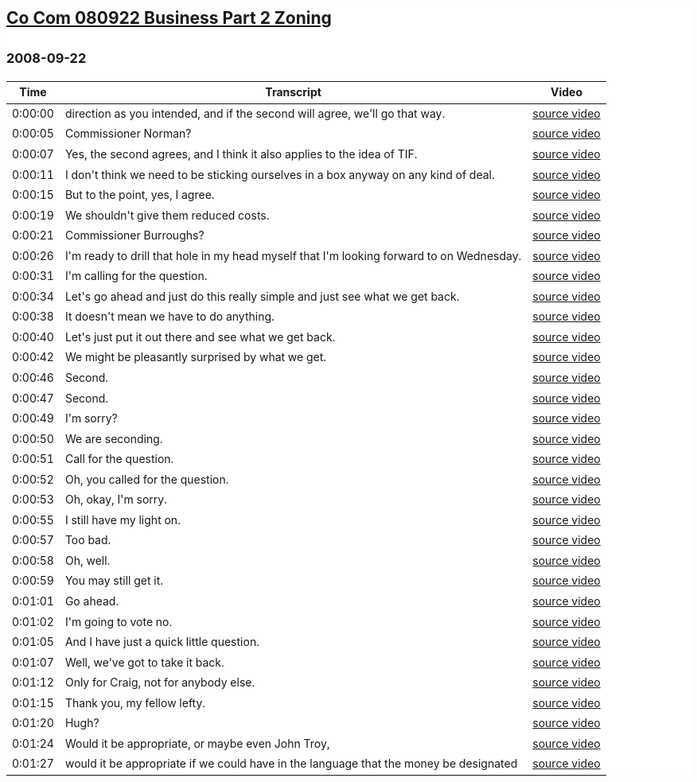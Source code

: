 ## [Co Com 080922 Business Part 2 Zoning](https://archive.org/details/cocom080922businesspart2zoning)
### 2008-09-22
| Time| Transcript| Video|
|---------|-------------------------------------------------------------------------------------------------------------------------------------------------------------------------------|---------------------------------------------------------------------------------------|
| 0:00:00| direction as you intended, and if the second will agree, we'll go that way.| [source video](https://archive.org/details/cocom080922businesspart2zoning?start=0)|
| 0:00:05| Commissioner Norman?| [source video](https://archive.org/details/cocom080922businesspart2zoning?start=5)|
| 0:00:07| Yes, the second agrees, and I think it also applies to the idea of TIF.| [source video](https://archive.org/details/cocom080922businesspart2zoning?start=7)|
| 0:00:11| I don't think we need to be sticking ourselves in a box anyway on any kind of deal.| [source video](https://archive.org/details/cocom080922businesspart2zoning?start=11)|
| 0:00:15| But to the point, yes, I agree.| [source video](https://archive.org/details/cocom080922businesspart2zoning?start=15)|
| 0:00:19| We shouldn't give them reduced costs.| [source video](https://archive.org/details/cocom080922businesspart2zoning?start=19)|
| 0:00:21| Commissioner Burroughs?| [source video](https://archive.org/details/cocom080922businesspart2zoning?start=21)|
| 0:00:26| I'm ready to drill that hole in my head myself that I'm looking forward to on Wednesday.| [source video](https://archive.org/details/cocom080922businesspart2zoning?start=26)|
| 0:00:31| I'm calling for the question.| [source video](https://archive.org/details/cocom080922businesspart2zoning?start=31)|
| 0:00:34| Let's go ahead and just do this really simple and just see what we get back.| [source video](https://archive.org/details/cocom080922businesspart2zoning?start=34)|
| 0:00:38| It doesn't mean we have to do anything.| [source video](https://archive.org/details/cocom080922businesspart2zoning?start=38)|
| 0:00:40| Let's just put it out there and see what we get back.| [source video](https://archive.org/details/cocom080922businesspart2zoning?start=40)|
| 0:00:42| We might be pleasantly surprised by what we get.| [source video](https://archive.org/details/cocom080922businesspart2zoning?start=42)|
| 0:00:46| Second.| [source video](https://archive.org/details/cocom080922businesspart2zoning?start=46)|
| 0:00:47| Second.| [source video](https://archive.org/details/cocom080922businesspart2zoning?start=47)|
| 0:00:49| I'm sorry?| [source video](https://archive.org/details/cocom080922businesspart2zoning?start=49)|
| 0:00:50| We are seconding.| [source video](https://archive.org/details/cocom080922businesspart2zoning?start=50)|
| 0:00:51| Call for the question.| [source video](https://archive.org/details/cocom080922businesspart2zoning?start=51)|
| 0:00:52| Oh, you called for the question.| [source video](https://archive.org/details/cocom080922businesspart2zoning?start=52)|
| 0:00:53| Oh, okay, I'm sorry.| [source video](https://archive.org/details/cocom080922businesspart2zoning?start=53)|
| 0:00:55| I still have my light on.| [source video](https://archive.org/details/cocom080922businesspart2zoning?start=55)|
| 0:00:57| Too bad.| [source video](https://archive.org/details/cocom080922businesspart2zoning?start=57)|
| 0:00:58| Oh, well.| [source video](https://archive.org/details/cocom080922businesspart2zoning?start=58)|
| 0:00:59| You may still get it.| [source video](https://archive.org/details/cocom080922businesspart2zoning?start=59)|
| 0:01:01| Go ahead.| [source video](https://archive.org/details/cocom080922businesspart2zoning?start=61)|
| 0:01:02| I'm going to vote no.| [source video](https://archive.org/details/cocom080922businesspart2zoning?start=62)|
| 0:01:05| And I have just a quick little question.| [source video](https://archive.org/details/cocom080922businesspart2zoning?start=65)|
| 0:01:07| Well, we've got to take it back.| [source video](https://archive.org/details/cocom080922businesspart2zoning?start=67)|
| 0:01:12| Only for Craig, not for anybody else.| [source video](https://archive.org/details/cocom080922businesspart2zoning?start=72)|
| 0:01:15| Thank you, my fellow lefty.| [source video](https://archive.org/details/cocom080922businesspart2zoning?start=75)|
| 0:01:20| Hugh?| [source video](https://archive.org/details/cocom080922businesspart2zoning?start=80)|
| 0:01:24| Would it be appropriate, or maybe even John Troy,| [source video](https://archive.org/details/cocom080922businesspart2zoning?start=84)|
| 0:01:27| would it be appropriate if we could have in the language that the money be designated| [source video](https://archive.org/details/cocom080922businesspart2zoning?start=87)|